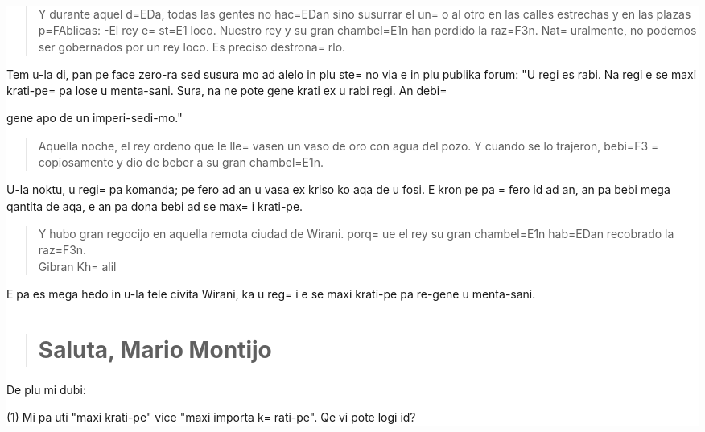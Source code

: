 >Y durante aquel d=EDa, todas las gentes no hac=EDan sino susurrar el un=
o 
>al otro en las calles estrechas y en las plazas p=FAblicas: 
>-El rey e=
st=E1 loco. Nuestro rey y su gran chambel=E1n han perdido la 
>raz=F3n. Nat=
uralmente, no podemos ser gobernados por un rey loco. Es 
>preciso destrona=
rlo. 
>

Tem u-la di, pan pe face zero-ra sed susura mo ad alelo in plu ste=
no via 
e in plu publika forum: "U regi es rabi. Na regi e se maxi krati-pe=
 pa 
lose u menta-sani. Sura, na ne pote gene krati ex u rabi regi. An debi=
 
gene apo de un imperi-sedi-mo."

>Aquella noche, el rey ordeno que le lle=
vasen un vaso de oro con agua 
>del pozo. Y cuando se lo trajeron, bebi=F3 =
copiosamente y dio de beber 
>a su gran chambel=E1n. 
>

U-la noktu, u regi=
 pa komanda; pe fero ad an u vasa ex kriso ko aqa de u 
fosi. E kron pe pa =
fero id ad an, an pa bebi mega qantita de aqa, e an 
pa dona bebi ad se max=
i krati-pe.

>Y hubo gran regocijo en aquella remota ciudad de Wirani. porq=
ue el 
>rey su gran chambel=E1n hab=EDan recobrado la raz=F3n.  
>Gibran Kh=
alil             
>

E pa es mega hedo in u-la tele civita Wirani, ka u reg=
i e se maxi 
krati-pe pa re-gene u menta-sani.

>
>Saluta,
>Mario Montijo
>=

>  
>

De plu mi dubi:

(1) Mi pa uti "maxi krati-pe" vice "maxi importa k=
rati-pe". Qe vi pote 
logi id?
